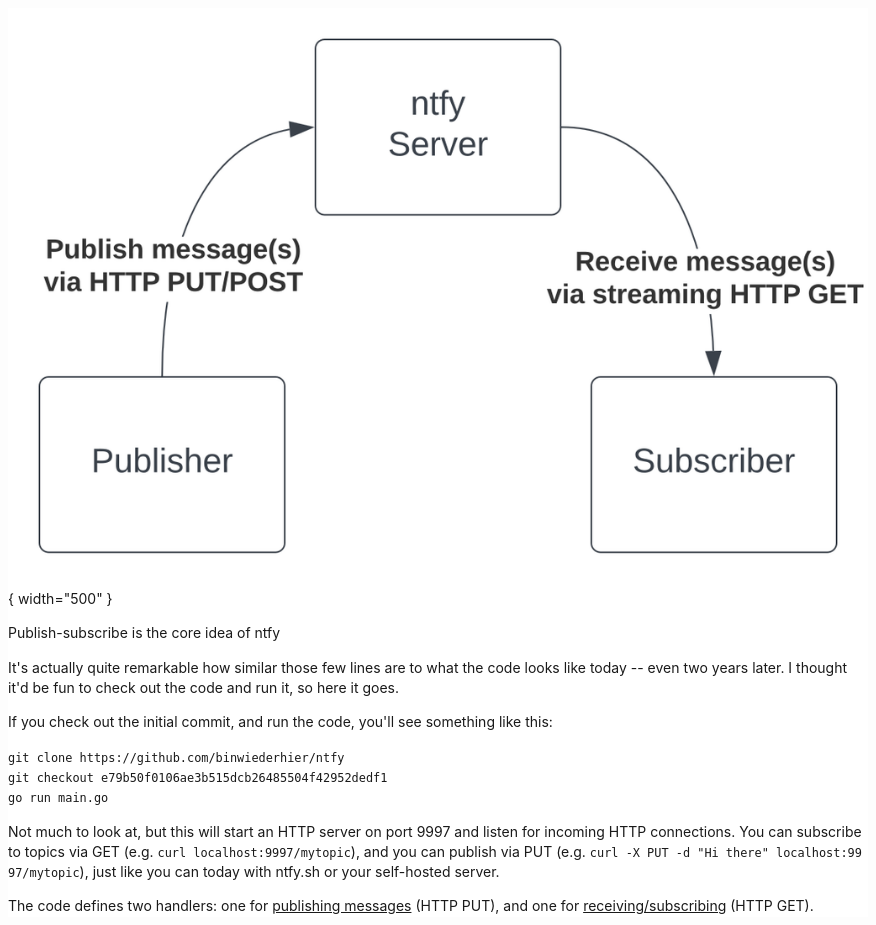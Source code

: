   ![Core idea](../static/img/1-initial-ntfy-architecture.svg){ width="500" }
  <figcaption>Publish-subscribe is the core idea of ntfy</figcaption>
</figure>

It's actually quite remarkable how similar those few lines are to what the code looks like today -- even two years later. I thought it'd be fun to check out the code and run it, so here it goes.

If you check out the initial commit, and run the code, you'll see something like this: 

```shell
git clone https://github.com/binwiederhier/ntfy
git checkout e79b50f0106ae3b515dcb26485504f42952dedf1
go run main.go
```

Not much to look at, but this will start an HTTP server on port 9997 and listen for incoming HTTP connections. You can subscribe to topics via GET (e.g. `curl localhost:9997/mytopic`), and you can publish via PUT (e.g. `curl -X PUT -d "Hi there" localhost:9997/mytopic`), just like you can today with ntfy.sh or your self-hosted server.

The code defines two handlers: one for [publishing messages](https://github.com/binwiederhier/ntfy/blob/e79b50f0106ae3b515dcb26485504f42952dedf1/main.go#L104) (HTTP PUT), and one for [receiving/subscribing](https://github.com/binwiederhier/ntfy/blob/e79b50f0106ae3b515dcb26485504f42952dedf1/main.go#L75) (HTTP GET).
